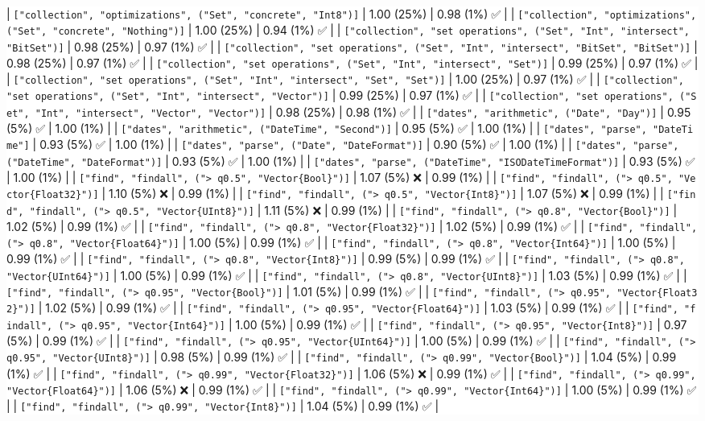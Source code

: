 | `["collection", "optimizations", ("Set", "concrete", "Int8")]` | 1.00 (25%)  | 0.98 (1%) :white_check_mark: |
| `["collection", "optimizations", ("Set", "concrete", "Nothing")]` | 1.00 (25%)  | 0.94 (1%) :white_check_mark: |
| `["collection", "set operations", ("Set", "Int", "intersect", "BitSet")]` | 0.98 (25%)  | 0.97 (1%) :white_check_mark: |
| `["collection", "set operations", ("Set", "Int", "intersect", "BitSet", "BitSet")]` | 0.98 (25%)  | 0.97 (1%) :white_check_mark: |
| `["collection", "set operations", ("Set", "Int", "intersect", "Set")]` | 0.99 (25%)  | 0.97 (1%) :white_check_mark: |
| `["collection", "set operations", ("Set", "Int", "intersect", "Set", "Set")]` | 1.00 (25%)  | 0.97 (1%) :white_check_mark: |
| `["collection", "set operations", ("Set", "Int", "intersect", "Vector")]` | 0.99 (25%)  | 0.97 (1%) :white_check_mark: |
| `["collection", "set operations", ("Set", "Int", "intersect", "Vector", "Vector")]` | 0.98 (25%)  | 0.98 (1%) :white_check_mark: |
| `["dates", "arithmetic", ("Date", "Day")]` | 0.95 (5%) :white_check_mark: | 1.00 (1%)  |
| `["dates", "arithmetic", ("DateTime", "Second")]` | 0.95 (5%) :white_check_mark: | 1.00 (1%)  |
| `["dates", "parse", "DateTime"]` | 0.93 (5%) :white_check_mark: | 1.00 (1%)  |
| `["dates", "parse", ("Date", "DateFormat")]` | 0.90 (5%) :white_check_mark: | 1.00 (1%)  |
| `["dates", "parse", ("DateTime", "DateFormat")]` | 0.93 (5%) :white_check_mark: | 1.00 (1%)  |
| `["dates", "parse", ("DateTime", "ISODateTimeFormat")]` | 0.93 (5%) :white_check_mark: | 1.00 (1%)  |
| `["find", "findall", ("> q0.5", "Vector{Bool}")]` | 1.07 (5%) :x: | 0.99 (1%)  |
| `["find", "findall", ("> q0.5", "Vector{Float32}")]` | 1.10 (5%) :x: | 0.99 (1%)  |
| `["find", "findall", ("> q0.5", "Vector{Int8}")]` | 1.07 (5%) :x: | 0.99 (1%)  |
| `["find", "findall", ("> q0.5", "Vector{UInt8}")]` | 1.11 (5%) :x: | 0.99 (1%)  |
| `["find", "findall", ("> q0.8", "Vector{Bool}")]` | 1.02 (5%)  | 0.99 (1%) :white_check_mark: |
| `["find", "findall", ("> q0.8", "Vector{Float32}")]` | 1.02 (5%)  | 0.99 (1%) :white_check_mark: |
| `["find", "findall", ("> q0.8", "Vector{Float64}")]` | 1.00 (5%)  | 0.99 (1%) :white_check_mark: |
| `["find", "findall", ("> q0.8", "Vector{Int64}")]` | 1.00 (5%)  | 0.99 (1%) :white_check_mark: |
| `["find", "findall", ("> q0.8", "Vector{Int8}")]` | 0.99 (5%)  | 0.99 (1%) :white_check_mark: |
| `["find", "findall", ("> q0.8", "Vector{UInt64}")]` | 1.00 (5%)  | 0.99 (1%) :white_check_mark: |
| `["find", "findall", ("> q0.8", "Vector{UInt8}")]` | 1.03 (5%)  | 0.99 (1%) :white_check_mark: |
| `["find", "findall", ("> q0.95", "Vector{Bool}")]` | 1.01 (5%)  | 0.99 (1%) :white_check_mark: |
| `["find", "findall", ("> q0.95", "Vector{Float32}")]` | 1.02 (5%)  | 0.99 (1%) :white_check_mark: |
| `["find", "findall", ("> q0.95", "Vector{Float64}")]` | 1.03 (5%)  | 0.99 (1%) :white_check_mark: |
| `["find", "findall", ("> q0.95", "Vector{Int64}")]` | 1.00 (5%)  | 0.99 (1%) :white_check_mark: |
| `["find", "findall", ("> q0.95", "Vector{Int8}")]` | 0.97 (5%)  | 0.99 (1%) :white_check_mark: |
| `["find", "findall", ("> q0.95", "Vector{UInt64}")]` | 1.00 (5%)  | 0.99 (1%) :white_check_mark: |
| `["find", "findall", ("> q0.95", "Vector{UInt8}")]` | 0.98 (5%)  | 0.99 (1%) :white_check_mark: |
| `["find", "findall", ("> q0.99", "Vector{Bool}")]` | 1.04 (5%)  | 0.99 (1%) :white_check_mark: |
| `["find", "findall", ("> q0.99", "Vector{Float32}")]` | 1.06 (5%) :x: | 0.99 (1%) :white_check_mark: |
| `["find", "findall", ("> q0.99", "Vector{Float64}")]` | 1.06 (5%) :x: | 0.99 (1%) :white_check_mark: |
| `["find", "findall", ("> q0.99", "Vector{Int64}")]` | 1.00 (5%)  | 0.99 (1%) :white_check_mark: |
| `["find", "findall", ("> q0.99", "Vector{Int8}")]` | 1.04 (5%)  | 0.99 (1%) :white_check_mark: |